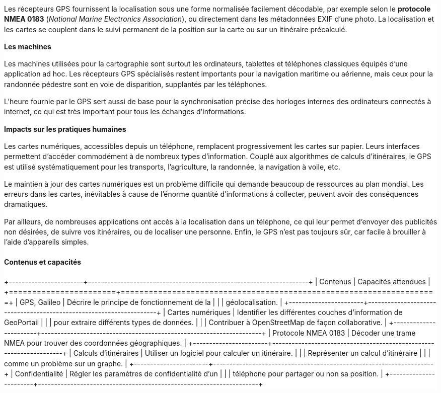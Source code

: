 Les récepteurs GPS fournissent la localisation sous une forme normalisée facilement décodable, par
exemple selon le **protocole NMEA 0183** (_National Marine Electronics Association_), ou
directement dans les métadonnées EXIF d’une photo. La localisation et les cartes se couplent dans
le suivi permanent de la position sur la carte ou sur un itinéraire précalculé.

**Les machines**

Les machines utilisées pour la cartographie sont surtout les ordinateurs, tablettes et téléphones
classiques équipés d’une application ad hoc. Les récepteurs GPS spécialisés restent importants pour
la navigation maritime ou aérienne, mais ceux pour la randonnée pédestre sont en voie de
disparition, supplantés par les téléphones.

L’heure fournie par le GPS sert aussi de base pour la synchronisation précise des horloges internes
des ordinateurs connectés à internet, ce qui est très important pour tous les échanges
d’informations.

**Impacts sur les pratiques humaines**

Les cartes numériques, accessibles depuis un téléphone, remplacent progressivement les cartes sur
papier. Leurs interfaces permettent d’accéder commodément à de nombreux types d’information. Couplé
aux algorithmes de calculs d’itinéraires, le GPS est utilisé systématiquement pour les transports,
l’agriculture, la randonnée, la navigation à voile, etc.

Le maintien à jour des cartes numériques est un problème difficile qui demande beaucoup de
ressources au plan mondial. Les erreurs dans les cartes, inévitables à cause de l’énorme quantité
d’informations à collecter, peuvent avoir des conséquences dramatiques.

Par ailleurs, de nombreuses applications ont accès à la localisation dans un téléphone, ce qui leur
permet d’envoyer des publicités non désirées, de suivre vos itinéraires, ou de localiser une
personne. Enfin, le GPS n’est pas toujours sûr, car facile à brouiller à l’aide d’appareils
simples.

#### Contenus et capacités

+-----------------------+--------------------------------------------------------------------+
|       Contenus        |                        Capacités attendues                         |
+=======================+====================================================================+
| GPS, Galileo          | Décrire le principe de fonctionnement de la                        |
|                       | géolocalisation.                                                   |
+-----------------------+--------------------------------------------------------------------+
| Cartes numériques     | Identifier les différentes couches d’information de GeoPortail     |
|                       | pour extraire différents types de données.                         |
|                       | Contribuer à OpenStreetMap de façon collaborative.                 |
+-----------------------+--------------------------------------------------------------------+
| Protocole NMEA 0183   | Décoder une trame NMEA pour trouver des coordonnées géographiques. |
+-----------------------+--------------------------------------------------------------------+
| Calculs d’itinéraires | Utiliser un logiciel pour calculer un itinéraire.                  |
|                       | Représenter un calcul d’itinéraire                                 |
|                       | comme un problème sur un graphe.                                   |
+-----------------------+--------------------------------------------------------------------+
| Confidentialité       | Régler les paramètres de confidentialité d’un                      |
|                       | téléphone pour partager ou non sa position.                        |
+-----------------------+--------------------------------------------------------------------+
